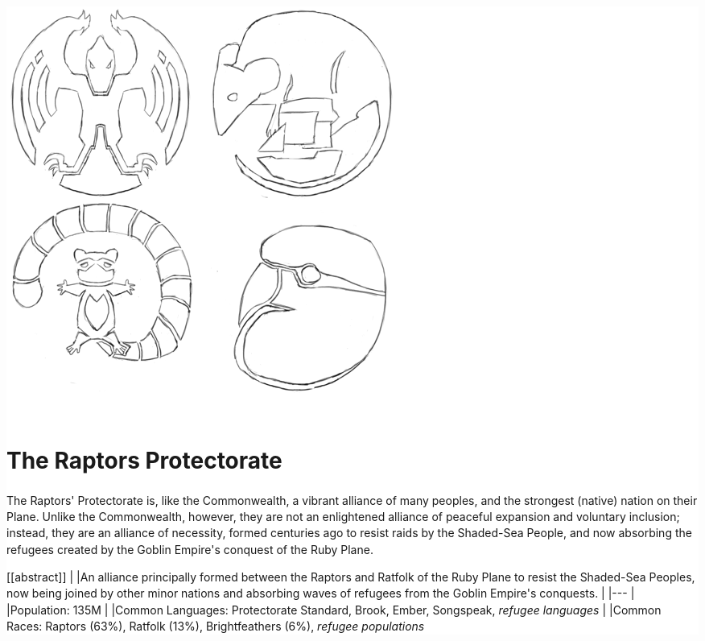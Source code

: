 ![Raptors Symbols](../images/proto_banner_raptors.png)

# The Raptors Protectorate

The Raptors' Protectorate is, like the Commonwealth, a vibrant alliance of many peoples, and the strongest (native) nation on their Plane.
Unlike the Commonwealth, however, they are not an enlightened alliance of peaceful expansion and voluntary inclusion; instead, they are an alliance of necessity, formed centuries ago to resist raids by the Shaded-Sea People, and now absorbing the refugees created by the Goblin Empire's conquest of the Ruby Plane.

[[abstract]]
|
|An alliance principally formed between the Raptors and Ratfolk of the Ruby Plane to resist the Shaded-Sea Peoples, now being joined by other minor nations and absorbing waves of refugees from the Goblin Empire's conquests.
|
|---
|
|Population: 135M
|
|Common Languages: Protectorate Standard, Brook, Ember, Songspeak, *refugee languages*
|
|Common Races: Raptors (63%), Ratfolk (13%), Brightfeathers (6%), *refugee populations*
